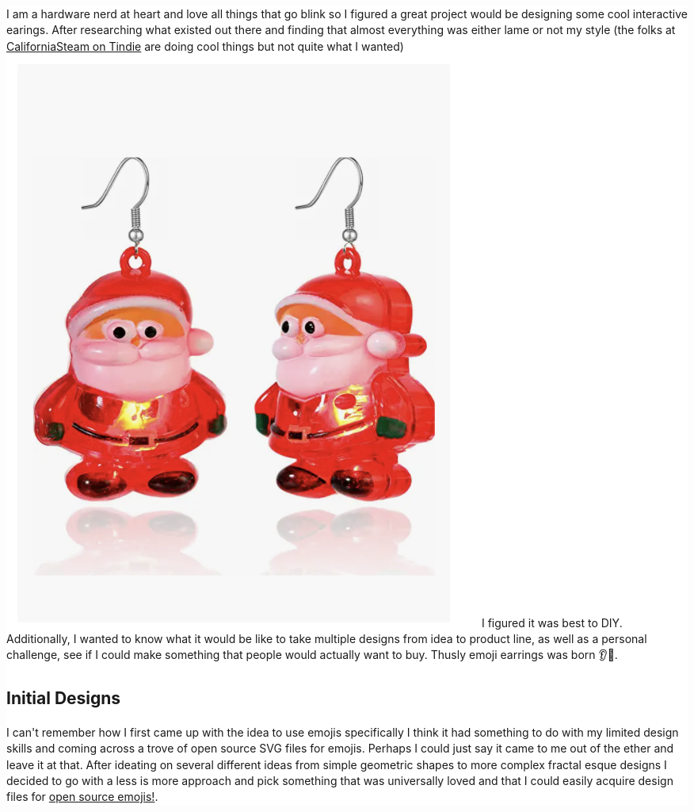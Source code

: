 I am a hardware nerd at heart and love all things that go blink so I figured a great project would be designing some cool interactive earings. After researching what existed out there and finding that almost everything was either lame or not my style (the folks at [CaliforniaSteam on Tindie](https://www.tindie.com/stores/californiasteam/) are doing cool things but not quite what I wanted) ![Lame earring](/assets/images/doc/prior_art.png) I figured it was best to DIY. Additionally, I wanted to know what it would be like to take multiple designs from idea to product line, as well as a personal challenge, see if I could make something that people would actually want to buy. Thusly emoji earrings was born 👂👶.

## Initial Designs

I can't remember how I first came up with the idea to use emojis specifically I think it had something to do with my limited design skills and coming across a trove of open source SVG files for emojis. Perhaps I could just say it came to me out of the ether and leave it at that. After ideating on several different ideas from simple geometric shapes to more complex fractal esque designs I decided to go with a less is more approach and pick something that was universally loved and that I could easily acquire design files for [open source emojis!](https://github.com/hfg-gmuend/openmoji).
